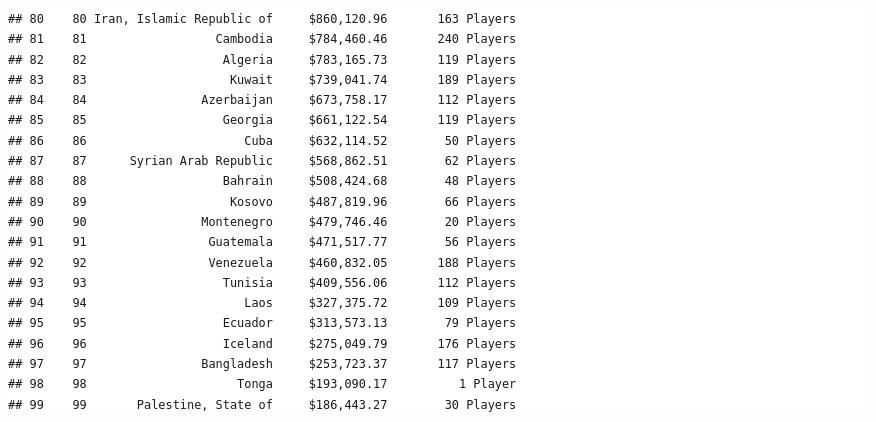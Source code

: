     ## 80    80 Iran, Islamic Republic of     $860,120.96       163 Players
    ## 81    81                  Cambodia     $784,460.46       240 Players
    ## 82    82                   Algeria     $783,165.73       119 Players
    ## 83    83                    Kuwait     $739,041.74       189 Players
    ## 84    84                Azerbaijan     $673,758.17       112 Players
    ## 85    85                   Georgia     $661,122.54       119 Players
    ## 86    86                      Cuba     $632,114.52        50 Players
    ## 87    87      Syrian Arab Republic     $568,862.51        62 Players
    ## 88    88                   Bahrain     $508,424.68        48 Players
    ## 89    89                    Kosovo     $487,819.96        66 Players
    ## 90    90                Montenegro     $479,746.46        20 Players
    ## 91    91                 Guatemala     $471,517.77        56 Players
    ## 92    92                 Venezuela     $460,832.05       188 Players
    ## 93    93                   Tunisia     $409,556.06       112 Players
    ## 94    94                      Laos     $327,375.72       109 Players
    ## 95    95                   Ecuador     $313,573.13        79 Players
    ## 96    96                   Iceland     $275,049.79       176 Players
    ## 97    97                Bangladesh     $253,723.37       117 Players
    ## 98    98                     Tonga     $193,090.17          1 Player
    ## 99    99       Palestine, State of     $186,443.27        30 Players